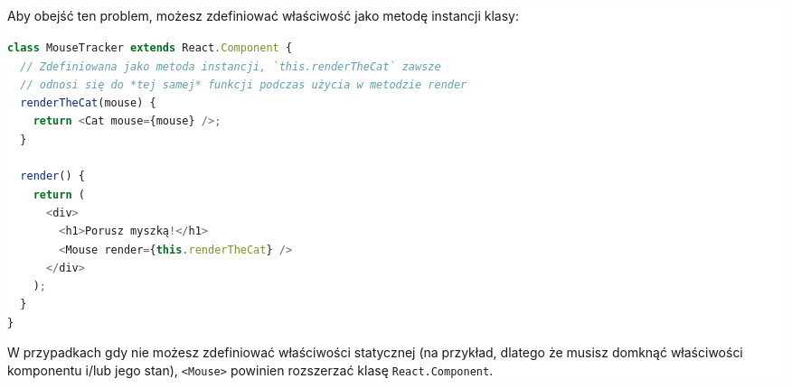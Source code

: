Aby obejść ten problem, możesz zdefiniować właściwość jako metodę instancji klasy:

```js
class MouseTracker extends React.Component {
  // Zdefiniowana jako metoda instancji, `this.renderTheCat` zawsze
  // odnosi się do *tej samej* funkcji podczas użycia w metodzie render
  renderTheCat(mouse) {
    return <Cat mouse={mouse} />;
  }

  render() {
    return (
      <div>
        <h1>Porusz myszką!</h1>
        <Mouse render={this.renderTheCat} />
      </div>
    );
  }
}
```

W przypadkach gdy nie możesz zdefiniować właściwości statycznej (na przykład, dlatego że musisz domknąć właściwości komponentu i/lub jego stan), `<Mouse>` powinien rozszerzać klasę `React.Component`.
